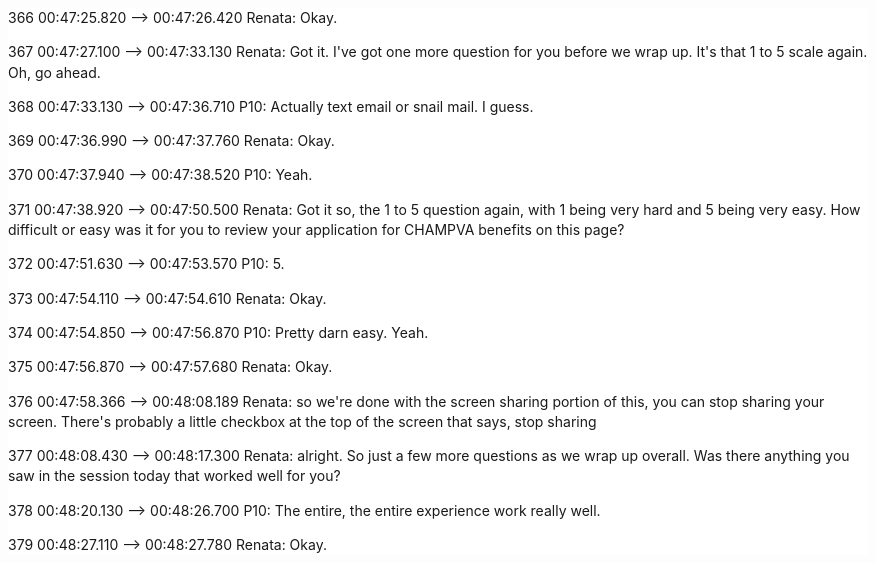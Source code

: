 366
00:47:25.820 --> 00:47:26.420
Renata: Okay.

367
00:47:27.100 --> 00:47:33.130
Renata: Got it. I've got one more question for you before we wrap up. It's that 1 to 5 scale again. Oh, go ahead.

368
00:47:33.130 --> 00:47:36.710
P10: Actually text email or snail mail. I guess.

369
00:47:36.990 --> 00:47:37.760
Renata: Okay.

370
00:47:37.940 --> 00:47:38.520
P10: Yeah.

371
00:47:38.920 --> 00:47:50.500
Renata: Got it so, the 1 to 5 question again, with 1 being very hard and 5 being very easy. How difficult or easy was it for you to review your application for CHAMPVA benefits on this page?

372
00:47:51.630 --> 00:47:53.570
P10: 5.

373
00:47:54.110 --> 00:47:54.610
Renata: Okay.

374
00:47:54.850 --> 00:47:56.870
P10: Pretty darn easy. Yeah.

375
00:47:56.870 --> 00:47:57.680
Renata: Okay.

376
00:47:58.366 --> 00:48:08.189
Renata: so we're done with the screen sharing portion of this, you can stop sharing your screen. There's probably a little checkbox at the top of the screen that says, stop sharing

377
00:48:08.430 --> 00:48:17.300
Renata: alright. So just a few more questions as we wrap up overall. Was there anything you saw in the session today that worked well for you?

378
00:48:20.130 --> 00:48:26.700
P10: The entire, the entire experience work really well.

379
00:48:27.110 --> 00:48:27.780
Renata: Okay.
